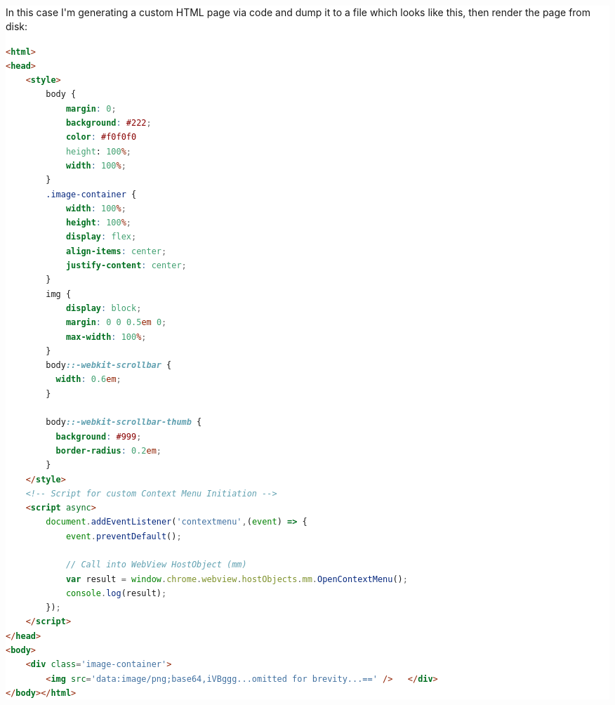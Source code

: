 In this case I'm generating a custom HTML page via code and dump it to a file which looks like this, then render the page from disk:

```html
<html>
<head>
    <style>
        body {
            margin: 0;
            background: #222;
            color: #f0f0f0
            height: 100%;
            width: 100%;                        
        }
        .image-container {
            width: 100%;
            height: 100%;
            display: flex;
            align-items: center;
            justify-content: center;
        }
        img {
            display: block;
            margin: 0 0 0.5em 0;
            max-width: 100%;
        }
        body::-webkit-scrollbar {
          width: 0.6em;
        }

        body::-webkit-scrollbar-thumb {
          background: #999;
          border-radius: 0.2em;
        }
    </style>
    <!-- Script for custom Context Menu Initiation -->
    <script async>
        document.addEventListener('contextmenu',(event) => {
            event.preventDefault();                   
            
            // Call into WebView HostObject (mm)
            var result = window.chrome.webview.hostObjects.mm.OpenContextMenu();
            console.log(result);
        });
    </script>
</head>
<body>
	<div class='image-container'>
		<img src='data:image/png;base64,iVBggg...omitted for brevity...==' />	</div>
</body></html>
```
